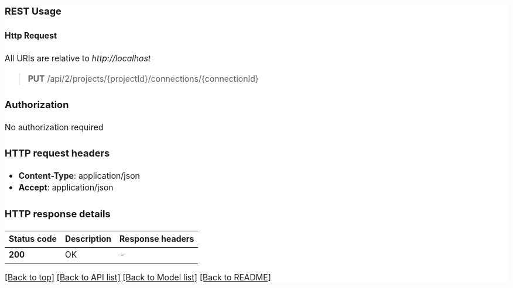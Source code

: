 ### REST Usage

#### Http Request

All URIs are relative to *http://localhost*

> **PUT** /api/2/projects/{projectId}/connections/{connectionId} 

### Authorization

No authorization required

### HTTP request headers

 - **Content-Type**: application/json
 - **Accept**: application/json

### HTTP response details

| Status code | Description | Response headers |
|-------------|-------------|------------------|
**200** | OK |  -  |

[[Back to top]](#) [[Back to API list]](../README.md#documentation-for-api-endpoints) [[Back to Model list]](../README.md#documentation-for-models) [[Back to README]](../README.md)

